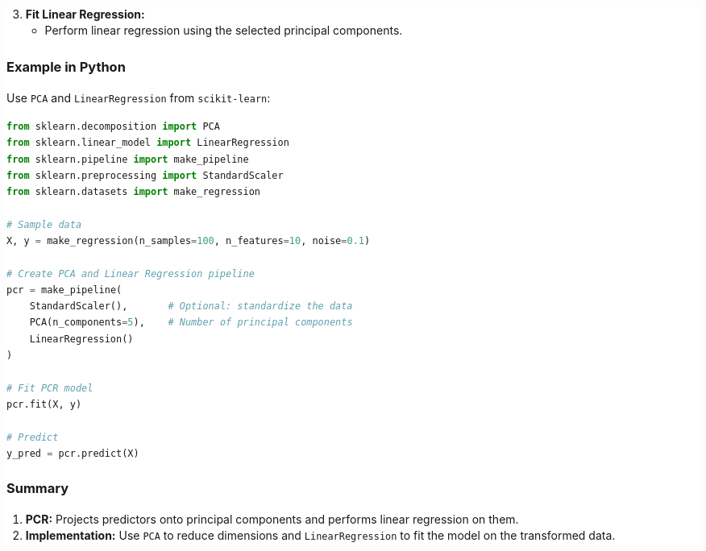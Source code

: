 3. **Fit Linear Regression:**
   - Perform linear regression using the selected principal components.

### **Example in Python**

Use `PCA` and `LinearRegression` from `scikit-learn`:

```python
from sklearn.decomposition import PCA
from sklearn.linear_model import LinearRegression
from sklearn.pipeline import make_pipeline
from sklearn.preprocessing import StandardScaler
from sklearn.datasets import make_regression

# Sample data
X, y = make_regression(n_samples=100, n_features=10, noise=0.1)

# Create PCA and Linear Regression pipeline
pcr = make_pipeline(
    StandardScaler(),       # Optional: standardize the data
    PCA(n_components=5),    # Number of principal components
    LinearRegression()
)

# Fit PCR model
pcr.fit(X, y)

# Predict
y_pred = pcr.predict(X)
```

### **Summary**

1. **PCR:** Projects predictors onto principal components and performs linear regression on them.
2. **Implementation:** Use `PCA` to reduce dimensions and `LinearRegression` to fit the model on the transformed data.



